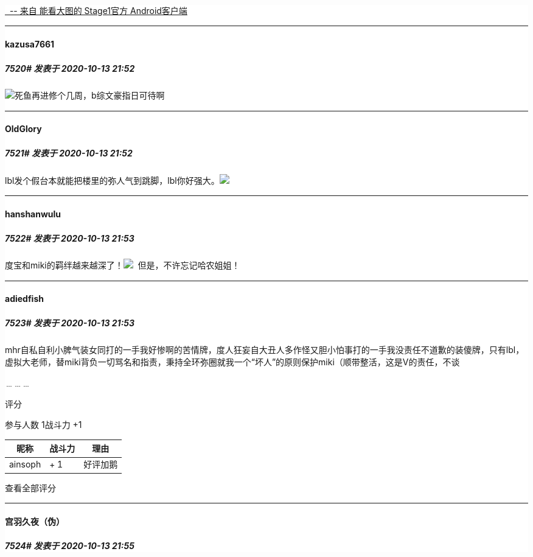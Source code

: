 [  -- 来自 能看大图的 Stage1官方 Android客户端](https://www.coolapk.com/apk/140634)


-----

####  kazusa7661  
##### 7520#       发表于 2020-10-13 21:52


<img src="https://static.saraba1st.com/image/smiley/face2017/067.png" referrerpolicy="no-referrer">死鱼再进修个几周，b综文豪指日可待啊


-----

####  OldGlory  
##### 7521#       发表于 2020-10-13 21:52


lbl发个假台本就能把楼里的弥人气到跳脚，lbl你好强大。<img src="https://static.saraba1st.com/image/smiley/face2017/066.png" referrerpolicy="no-referrer">


-----

####  hanshanwulu  
##### 7522#       发表于 2020-10-13 21:53


度宝和miki的羁绊越来越深了！<img src="https://static.saraba1st.com/image/smiley/face2017/072.png" referrerpolicy="no-referrer">  但是，不许忘记哈农姐姐！


-----

####  adiedfish  
##### 7523#       发表于 2020-10-13 21:53


mhr自私自利小脾气装女同打的一手我好惨啊的苦情牌，度人狂妄自大丑人多作怪又胆小怕事打的一手我没责任不道歉的装傻牌，只有lbl，虚拟大老师，替miki背负一切骂名和指责，秉持全环弥圈就我一个“坏人”的原则保护miki（顺带整活，这是V的责任，不谈


﹍﹍﹍

评分


 参与人数 1战斗力 +1

|昵称|战斗力|理由|
|----|---|---|
| ainsoph| + 1|好评加鹅|


查看全部评分


-----

####  宫羽久夜（伪）  
##### 7524#       发表于 2020-10-13 21:55
